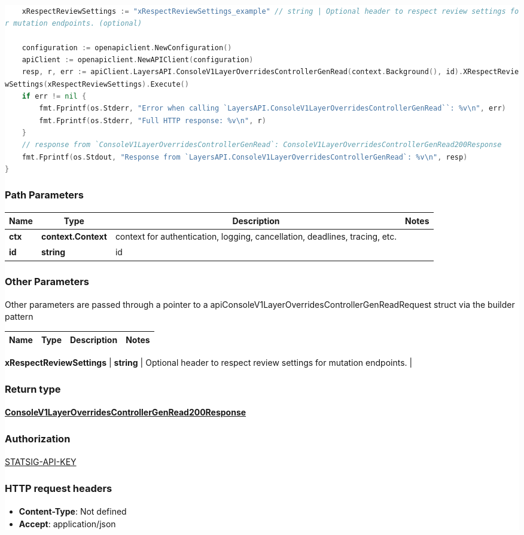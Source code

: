 ```go
	xRespectReviewSettings := "xRespectReviewSettings_example" // string | Optional header to respect review settings for mutation endpoints. (optional)

	configuration := openapiclient.NewConfiguration()
	apiClient := openapiclient.NewAPIClient(configuration)
	resp, r, err := apiClient.LayersAPI.ConsoleV1LayerOverridesControllerGenRead(context.Background(), id).XRespectReviewSettings(xRespectReviewSettings).Execute()
	if err != nil {
		fmt.Fprintf(os.Stderr, "Error when calling `LayersAPI.ConsoleV1LayerOverridesControllerGenRead``: %v\n", err)
		fmt.Fprintf(os.Stderr, "Full HTTP response: %v\n", r)
	}
	// response from `ConsoleV1LayerOverridesControllerGenRead`: ConsoleV1LayerOverridesControllerGenRead200Response
	fmt.Fprintf(os.Stdout, "Response from `LayersAPI.ConsoleV1LayerOverridesControllerGenRead`: %v\n", resp)
}
```

### Path Parameters


Name | Type | Description  | Notes
------------- | ------------- | ------------- | -------------
**ctx** | **context.Context** | context for authentication, logging, cancellation, deadlines, tracing, etc.
**id** | **string** | id | 

### Other Parameters

Other parameters are passed through a pointer to a apiConsoleV1LayerOverridesControllerGenReadRequest struct via the builder pattern


Name | Type | Description  | Notes
------------- | ------------- | ------------- | -------------

 **xRespectReviewSettings** | **string** | Optional header to respect review settings for mutation endpoints. | 

### Return type

[**ConsoleV1LayerOverridesControllerGenRead200Response**](ConsoleV1LayerOverridesControllerGenRead200Response.md)

### Authorization

[STATSIG-API-KEY](../README.md#STATSIG-API-KEY)

### HTTP request headers

- **Content-Type**: Not defined
- **Accept**: application/json
